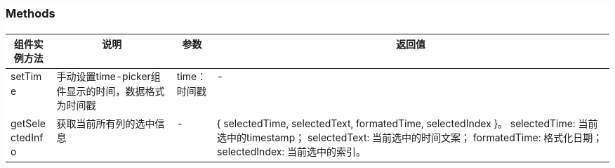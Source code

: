 <card> 
 
 ### Methods


|组件实例方法|说明|参数|返回值|
|---|---|---|---|
|setTime|手动设置time-picker组件显示的时间，数据格式为时间戳|time：时间戳|-|
|getSelectedInfo|获取当前所有列的选中信息|-|{ selectedTime, selectedText, formatedTime, selectedIndex }。 selectedTime: 当前选中的timestamp； selectedText: 当前选中的时间文案； formatedTime: 格式化日期； selectedIndex: 当前选中的索引。|




  
</card> 
 
 
 
